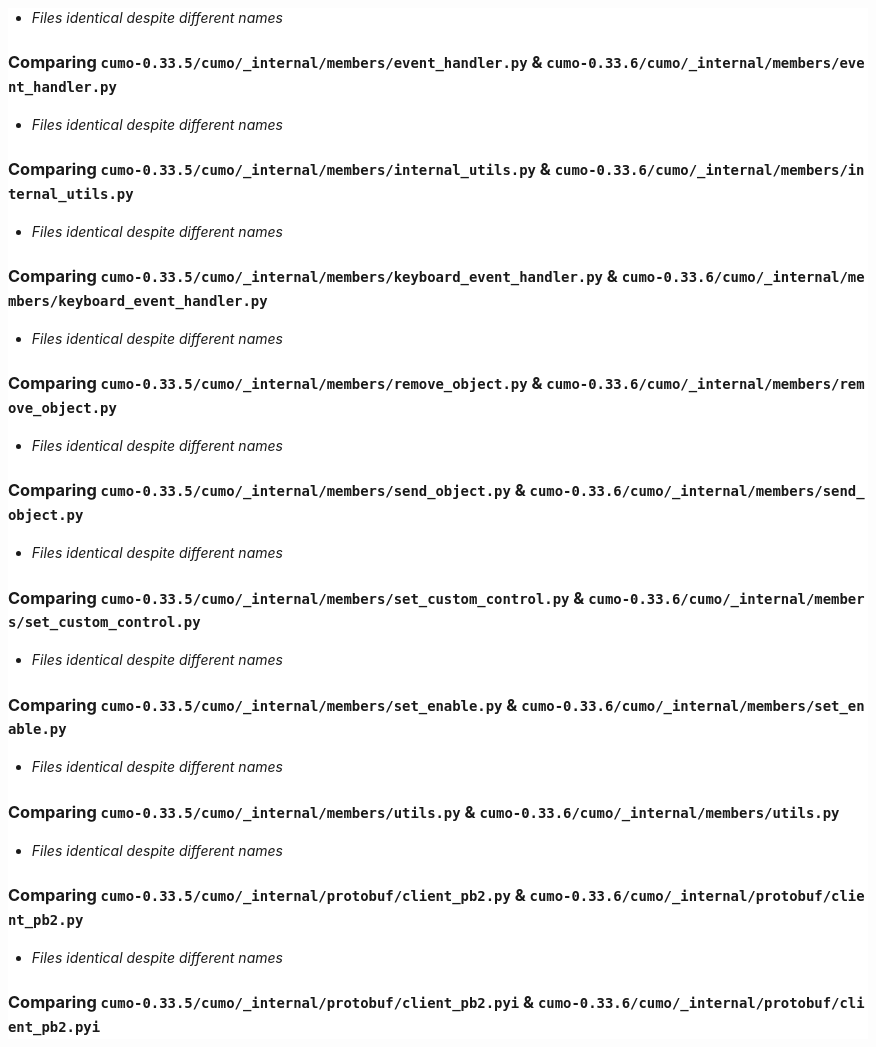  * *Files identical despite different names*

### Comparing `cumo-0.33.5/cumo/_internal/members/event_handler.py` & `cumo-0.33.6/cumo/_internal/members/event_handler.py`

 * *Files identical despite different names*

### Comparing `cumo-0.33.5/cumo/_internal/members/internal_utils.py` & `cumo-0.33.6/cumo/_internal/members/internal_utils.py`

 * *Files identical despite different names*

### Comparing `cumo-0.33.5/cumo/_internal/members/keyboard_event_handler.py` & `cumo-0.33.6/cumo/_internal/members/keyboard_event_handler.py`

 * *Files identical despite different names*

### Comparing `cumo-0.33.5/cumo/_internal/members/remove_object.py` & `cumo-0.33.6/cumo/_internal/members/remove_object.py`

 * *Files identical despite different names*

### Comparing `cumo-0.33.5/cumo/_internal/members/send_object.py` & `cumo-0.33.6/cumo/_internal/members/send_object.py`

 * *Files identical despite different names*

### Comparing `cumo-0.33.5/cumo/_internal/members/set_custom_control.py` & `cumo-0.33.6/cumo/_internal/members/set_custom_control.py`

 * *Files identical despite different names*

### Comparing `cumo-0.33.5/cumo/_internal/members/set_enable.py` & `cumo-0.33.6/cumo/_internal/members/set_enable.py`

 * *Files identical despite different names*

### Comparing `cumo-0.33.5/cumo/_internal/members/utils.py` & `cumo-0.33.6/cumo/_internal/members/utils.py`

 * *Files identical despite different names*

### Comparing `cumo-0.33.5/cumo/_internal/protobuf/client_pb2.py` & `cumo-0.33.6/cumo/_internal/protobuf/client_pb2.py`

 * *Files identical despite different names*

### Comparing `cumo-0.33.5/cumo/_internal/protobuf/client_pb2.pyi` & `cumo-0.33.6/cumo/_internal/protobuf/client_pb2.pyi`
